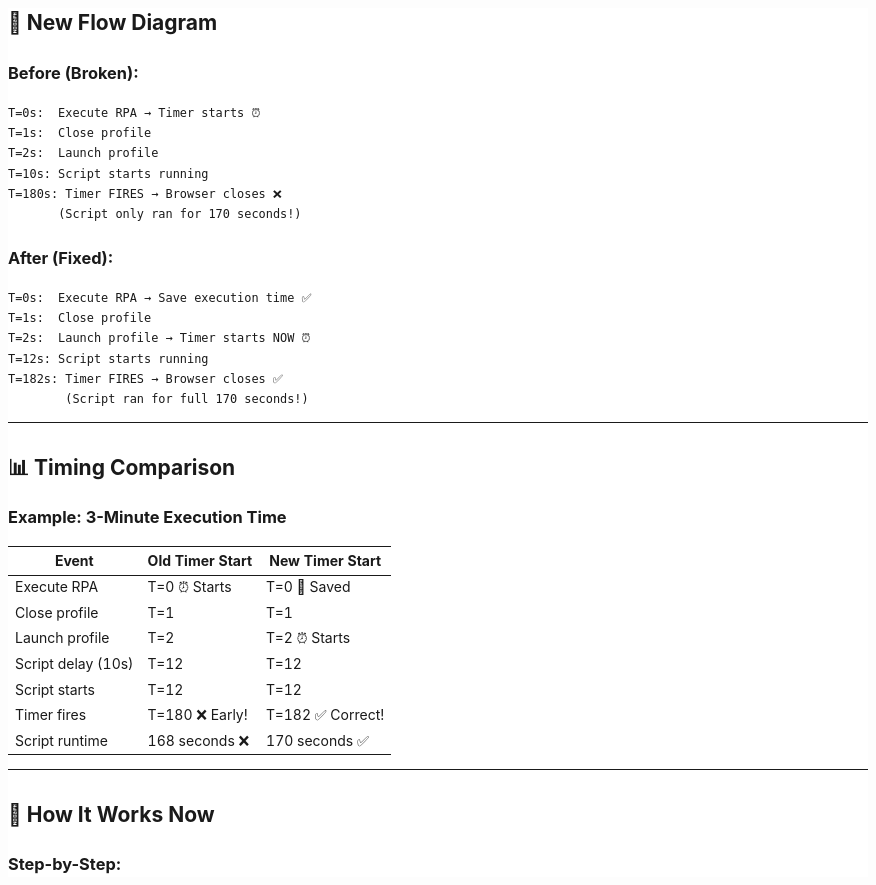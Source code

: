 
## 🔄 New Flow Diagram

### Before (Broken):
```
T=0s:  Execute RPA → Timer starts ⏰
T=1s:  Close profile
T=2s:  Launch profile
T=10s: Script starts running
T=180s: Timer FIRES → Browser closes ❌
       (Script only ran for 170 seconds!)
```

### After (Fixed):
```
T=0s:  Execute RPA → Save execution time ✅
T=1s:  Close profile
T=2s:  Launch profile → Timer starts NOW ⏰
T=12s: Script starts running
T=182s: Timer FIRES → Browser closes ✅
        (Script ran for full 170 seconds!)
```

---

## 📊 Timing Comparison

### Example: 3-Minute Execution Time

| Event | Old Timer Start | New Timer Start |
|-------|----------------|----------------|
| Execute RPA | T=0 ⏰ Starts | T=0 💾 Saved |
| Close profile | T=1 | T=1 |
| Launch profile | T=2 | T=2 ⏰ Starts |
| Script delay (10s) | T=12 | T=12 |
| Script starts | T=12 | T=12 |
| Timer fires | T=180 ❌ Early! | T=182 ✅ Correct! |
| Script runtime | 168 seconds ❌ | 170 seconds ✅ |

---

## 🎯 How It Works Now

### Step-by-Step:

